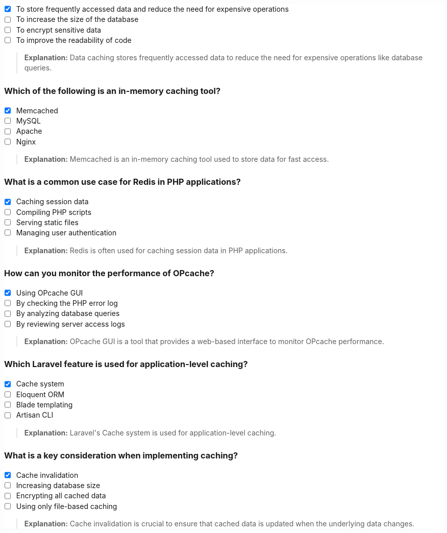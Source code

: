 - [x] To store frequently accessed data and reduce the need for expensive operations
- [ ] To increase the size of the database
- [ ] To encrypt sensitive data
- [ ] To improve the readability of code

> **Explanation:** Data caching stores frequently accessed data to reduce the need for expensive operations like database queries.

### Which of the following is an in-memory caching tool?

- [x] Memcached
- [ ] MySQL
- [ ] Apache
- [ ] Nginx

> **Explanation:** Memcached is an in-memory caching tool used to store data for fast access.

### What is a common use case for Redis in PHP applications?

- [x] Caching session data
- [ ] Compiling PHP scripts
- [ ] Serving static files
- [ ] Managing user authentication

> **Explanation:** Redis is often used for caching session data in PHP applications.

### How can you monitor the performance of OPcache?

- [x] Using OPcache GUI
- [ ] By checking the PHP error log
- [ ] By analyzing database queries
- [ ] By reviewing server access logs

> **Explanation:** OPcache GUI is a tool that provides a web-based interface to monitor OPcache performance.

### Which Laravel feature is used for application-level caching?

- [x] Cache system
- [ ] Eloquent ORM
- [ ] Blade templating
- [ ] Artisan CLI

> **Explanation:** Laravel's Cache system is used for application-level caching.

### What is a key consideration when implementing caching?

- [x] Cache invalidation
- [ ] Increasing database size
- [ ] Encrypting all cached data
- [ ] Using only file-based caching

> **Explanation:** Cache invalidation is crucial to ensure that cached data is updated when the underlying data changes.
